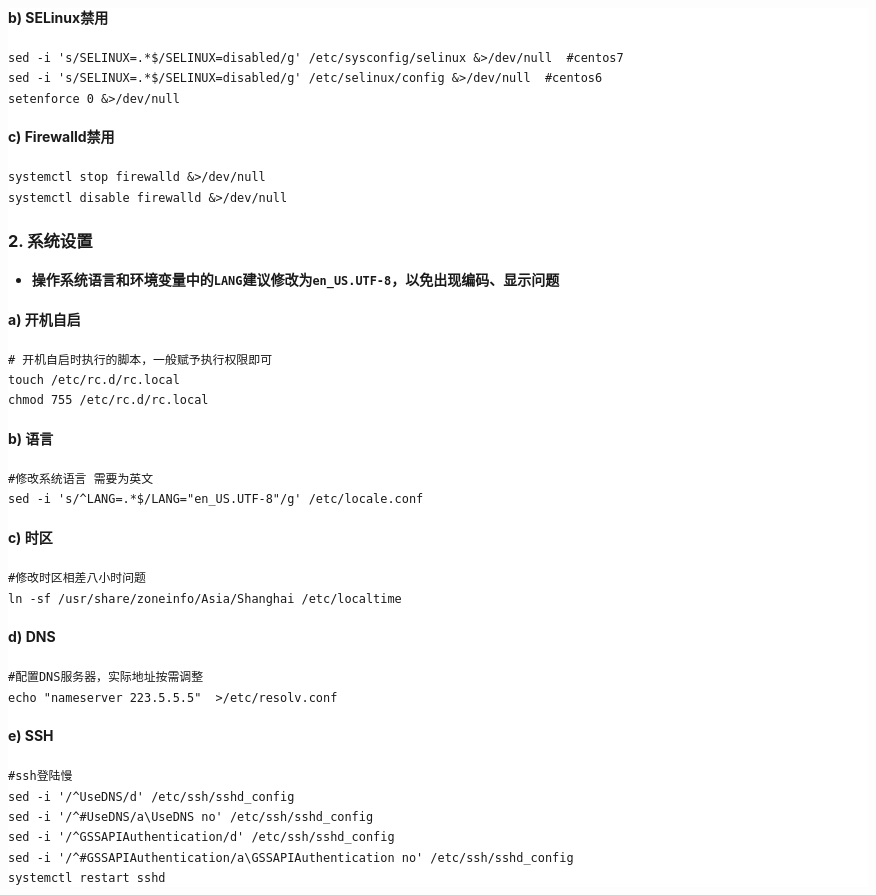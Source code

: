 #### b) SELinux禁用

```shell
sed -i 's/SELINUX=.*$/SELINUX=disabled/g' /etc/sysconfig/selinux &>/dev/null  #centos7
sed -i 's/SELINUX=.*$/SELINUX=disabled/g' /etc/selinux/config &>/dev/null  #centos6
setenforce 0 &>/dev/null
```

#### c) Firewalld禁用

```shell
systemctl stop firewalld &>/dev/null
systemctl disable firewalld &>/dev/null
```

### 2. 系统设置

- **操作系统语言和环境变量中的`LANG`建议修改为`en_US.UTF-8`，以免出现编码、显示问题**

#### a) 开机自启

```shell
# 开机自启时执行的脚本，一般赋予执行权限即可
touch /etc/rc.d/rc.local
chmod 755 /etc/rc.d/rc.local
```

#### b) 语言

```shell
#修改系统语言 需要为英文
sed -i 's/^LANG=.*$/LANG="en_US.UTF-8"/g' /etc/locale.conf
```

#### c) 时区

```shell
#修改时区相差八小时问题
ln -sf /usr/share/zoneinfo/Asia/Shanghai /etc/localtime
```

#### d) DNS

```shell
#配置DNS服务器，实际地址按需调整
echo "nameserver 223.5.5.5"  >/etc/resolv.conf
```

#### e) SSH

```shell
#ssh登陆慢
sed -i '/^UseDNS/d' /etc/ssh/sshd_config
sed -i '/^#UseDNS/a\UseDNS no' /etc/ssh/sshd_config
sed -i '/^GSSAPIAuthentication/d' /etc/ssh/sshd_config
sed -i '/^#GSSAPIAuthentication/a\GSSAPIAuthentication no' /etc/ssh/sshd_config
systemctl restart sshd
```
